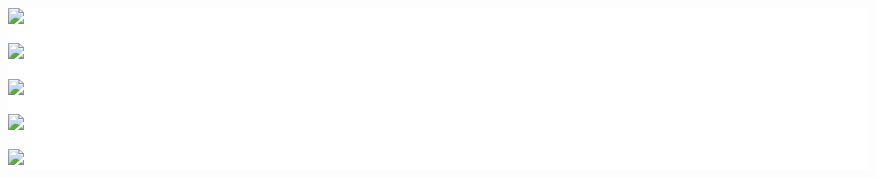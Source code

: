 </div>

<div class="col-lg-3 col-md-4 col-sm-6 col-xs-12 p-2">

<a href="https://djnavarro.net/series-night-skies/image/night_sky_31_458.png"><img width = 100% src="https://djnavarro.net/series-night-skies/preview/night_sky_31_458.jpg"></a>

</div>

<div class="col-lg-3 col-md-4 col-sm-6 col-xs-12 p-2">

<a href="https://djnavarro.net/series-night-skies/image/night_sky_31_464.png"><img width = 100% src="https://djnavarro.net/series-night-skies/preview/night_sky_31_464.jpg"></a>

</div>

<div class="col-lg-3 col-md-4 col-sm-6 col-xs-12 p-2">

<a href="https://djnavarro.net/series-night-skies/image/night_sky_31_466.png"><img width = 100% src="https://djnavarro.net/series-night-skies/preview/night_sky_31_466.jpg"></a>

</div>

<div class="col-lg-3 col-md-4 col-sm-6 col-xs-12 p-2">

<a href="https://djnavarro.net/series-night-skies/image/night_sky_31_468.png"><img width = 100% src="https://djnavarro.net/series-night-skies/preview/night_sky_31_468.jpg"></a>

</div>

<div class="col-lg-3 col-md-4 col-sm-6 col-xs-12 p-2">

<a href="https://djnavarro.net/series-night-skies/image/night_sky_33_505.png"><img width = 100% src="https://djnavarro.net/series-night-skies/preview/night_sky_33_505.jpg"></a>

</div>

</div>

</div>

</div>

</div>

